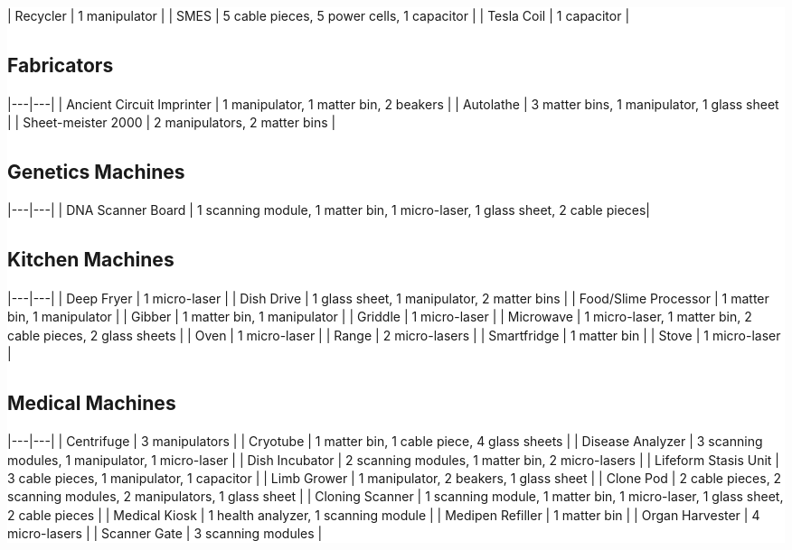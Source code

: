 | Recycler | 1 manipulator |
| SMES | 5 cable pieces, 5 power cells, 1 capacitor |
| Tesla Coil | 1 capacitor |

## Fabricators
|---|---|
| Ancient Circuit Imprinter | 1 manipulator, 1 matter bin, 2 beakers |
| Autolathe | 3 matter bins, 1 manipulator, 1 glass sheet |
| Sheet-meister 2000 | 2 manipulators, 2 matter bins |

## Genetics Machines
|---|---|
| DNA Scanner Board | 1 scanning module, 1 matter bin, 1 micro-laser, 1 glass sheet, 2 cable pieces|

## Kitchen Machines
|---|---|
| Deep Fryer | 1 micro-laser |
| Dish Drive | 1 glass sheet, 1 manipulator, 2 matter bins |
| Food/Slime Processor | 1 matter bin, 1 manipulator |
| Gibber | 1 matter bin, 1 manipulator |
| Griddle | 1 micro-laser |
| Microwave | 1 micro-laser, 1 matter bin, 2 cable pieces, 2 glass sheets |
| Oven | 1 micro-laser |
| Range | 2 micro-lasers |
| Smartfridge | 1 matter bin |
| Stove | 1 micro-laser |

## Medical Machines
|---|---|
| Centrifuge | 3 manipulators |
| Cryotube | 1 matter bin, 1 cable piece, 4 glass sheets |
| Disease Analyzer | 3 scanning modules, 1 manipulator, 1 micro-laser |
| Dish Incubator | 2 scanning modules, 1 matter bin, 2 micro-lasers |
| Lifeform Stasis Unit | 3 cable pieces, 1 manipulator, 1 capacitor |
| Limb Grower | 1 manipulator, 2 beakers, 1 glass sheet |
| Clone Pod | 2 cable pieces, 2 scanning modules, 2 manipulators, 1 glass sheet |
| Cloning Scanner | 1 scanning module, 1 matter bin, 1 micro-laser, 1 glass sheet, 2 cable pieces |
| Medical Kiosk | 1 health analyzer, 1 scanning module |
| Medipen Refiller | 1 matter bin |
| Organ Harvester | 4 micro-lasers |
| Scanner Gate | 3 scanning modules |
